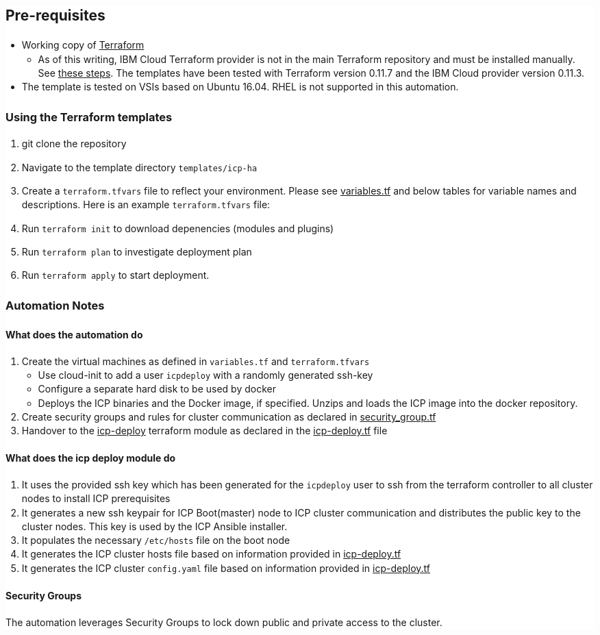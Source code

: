 ## Pre-requisites

* Working copy of [Terraform](https://www.terraform.io/intro/getting-started/install.html)
  * As of this writing, IBM Cloud Terraform provider is not in the main Terraform repository and must be installed manually.  See [these steps](https://ibm-cloud.github.io/tf-ibm-docs/index.html#using-terraform-with-the-ibm-cloud-provider).  The templates have been tested with Terraform version 0.11.7 and the IBM Cloud provider version 0.11.3.
* The template is tested on VSIs based on Ubuntu 16.04.  RHEL is not supported in this automation.


### Using the Terraform templates

1. git clone the repository

1. Navigate to the template directory `templates/icp-ha`

1. Create a `terraform.tfvars` file to reflect your environment.  Please see [variables.tf](variables.tf) and below tables for variable names and descriptions.  Here is an example `terraform.tfvars` file:


1. Run `terraform init` to download depenencies (modules and plugins)

1. Run `terraform plan` to investigate deployment plan

1. Run `terraform apply` to start deployment.


### Automation Notes

#### What does the automation do
1. Create the virtual machines as defined in `variables.tf` and `terraform.tfvars`
   - Use cloud-init to add a user `icpdeploy` with a randomly generated ssh-key
   - Configure a separate hard disk to be used by docker
   - Deploys the ICP binaries and the Docker image, if specified. Unzips and loads the ICP image into the docker repository.
2. Create security groups and rules for cluster communication as declared in [security_group.tf](security_group.tf)
3. Handover to the [icp-deploy](https://github.com/ibm-cloud-architecture/terraform-module-icp-deploy) terraform module as declared in the [icp-deploy.tf](icp-deploy.tf) file

#### What does the icp deploy module do
1. It uses the provided ssh key which has been generated for the `icpdeploy` user to ssh from the terraform controller to all cluster nodes to install ICP prerequisites
2. It generates a new ssh keypair for ICP Boot(master) node to ICP cluster communication and distributes the public key to the cluster nodes. This key is used by the ICP Ansible installer.
3. It populates the necessary `/etc/hosts` file on the boot node
4. It generates the ICP cluster hosts file based on information provided in [icp-deploy.tf](icp-deploy.tf)
5. It generates the ICP cluster `config.yaml` file based on information provided in [icp-deploy.tf](icp-deploy.tf)

#### Security Groups

The automation leverages Security Groups to lock down public and private access to the cluster.
